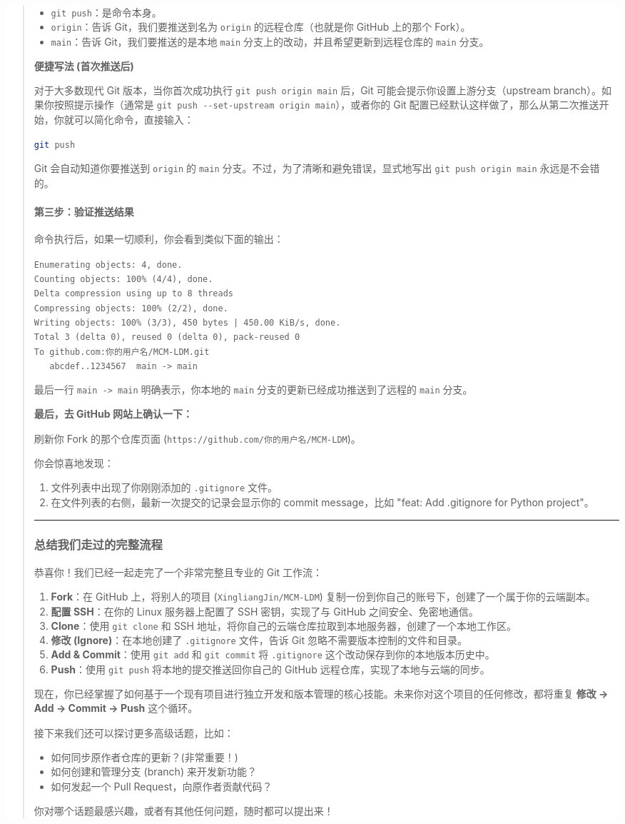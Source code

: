 > *   `git push`：是命令本身。
> *   `origin`：告诉 Git，我们要推送到名为 `origin` 的远程仓库（也就是你 GitHub 上的那个 Fork）。
> *   `main`：告诉 Git，我们要推送的是本地 `main` 分支上的改动，并且希望更新到远程仓库的 `main` 分支。
>
> **便捷写法 (首次推送后)**
>
> 对于大多数现代 Git 版本，当你首次成功执行 `git push origin main` 后，Git 可能会提示你设置上游分支（upstream branch）。如果你按照提示操作（通常是 `git push --set-upstream origin main`），或者你的 Git 配置已经默认这样做了，那么从第二次推送开始，你就可以简化命令，直接输入：
> ```bash
> git push
> ```
> Git 会自动知道你要推送到 `origin` 的 `main` 分支。不过，为了清晰和避免错误，显式地写出 `git push origin main` 永远是不会错的。
>
> #### **第三步：验证推送结果**
>
> 命令执行后，如果一切顺利，你会看到类似下面的输出：
> ```
> Enumerating objects: 4, done.
> Counting objects: 100% (4/4), done.
> Delta compression using up to 8 threads
> Compressing objects: 100% (2/2), done.
> Writing objects: 100% (3/3), 450 bytes | 450.00 KiB/s, done.
> Total 3 (delta 0), reused 0 (delta 0), pack-reused 0
> To github.com:你的用户名/MCM-LDM.git
>    abcdef..1234567  main -> main
> ```
> 最后一行 `main -> main` 明确表示，你本地的 `main` 分支的更新已经成功推送到了远程的 `main` 分支。
>
> **最后，去 GitHub 网站上确认一下：**
>
> 刷新你 Fork 的那个仓库页面 (`https://github.com/你的用户名/MCM-LDM`)。
>
> 你会惊喜地发现：
> 1.  文件列表中出现了你刚刚添加的 `.gitignore` 文件。
> 2.  在文件列表的右侧，最新一次提交的记录会显示你的 commit message，比如 "feat: Add .gitignore for Python project"。
>
> ---
>
> ### **总结我们走过的完整流程**
>
> 恭喜你！我们已经一起走完了一个非常完整且专业的 Git 工作流：
>
> 1.  **Fork**：在 GitHub 上，将别人的项目 (`XingliangJin/MCM-LDM`) 复制一份到你自己的账号下，创建了一个属于你的云端副本。
> 2.  **配置 SSH**：在你的 Linux 服务器上配置了 SSH 密钥，实现了与 GitHub 之间安全、免密地通信。
> 3.  **Clone**：使用 `git clone` 和 SSH 地址，将你自己的云端仓库拉取到本地服务器，创建了一个本地工作区。
> 4.  **修改 (Ignore)**：在本地创建了 `.gitignore` 文件，告诉 Git 忽略不需要版本控制的文件和目录。
> 5.  **Add & Commit**：使用 `git add` 和 `git commit` 将 `.gitignore` 这个改动保存到你的本地版本历史中。
> 6.  **Push**：使用 `git push` 将本地的提交推送回你自己的 GitHub 远程仓库，实现了本地与云端的同步。
>
> 现在，你已经掌握了如何基于一个现有项目进行独立开发和版本管理的核心技能。未来你对这个项目的任何修改，都将重复 **修改 -> Add -> Commit -> Push** 这个循环。
>
> 接下来我们还可以探讨更多高级话题，比如：
> *   如何同步原作者仓库的更新？(非常重要！)
> *   如何创建和管理分支 (branch) 来开发新功能？
> *   如何发起一个 Pull Request，向原作者贡献代码？
>
> 你对哪个话题最感兴趣，或者有其他任何问题，随时都可以提出来！
